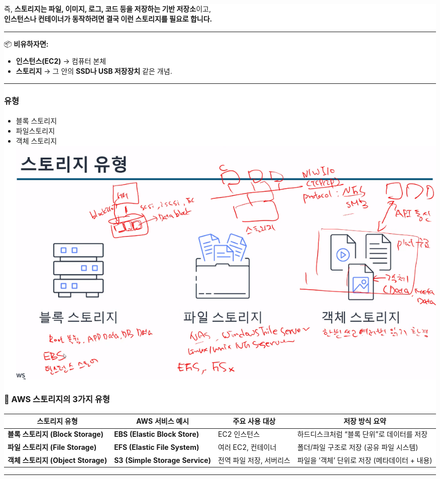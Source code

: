 
즉,  **스토리지는 파일, 이미지, 로그, 코드 등을 저장하는 기반 저장소**이고,  
**인스턴스나 컨테이너가 동작하려면 결국 이런 스토리지를 필요로 합니다.**

---

📦 **비유하자면:**  
- **인스턴스(EC2)** → 컴퓨터 본체  
- **스토리지** → 그 안의 **SSD나 USB 저장장치** 같은 개념.

---

### 유형
- 블록 스토리지
- 파일스토리지 
- 객체 스토리지
![alt text](../../a_images/stroage_type.png)
### 💾 AWS 스토리지의 3가지 유형

| **스토리지 유형** | **AWS 서비스 예시** | **주요 사용 대상** | **저장 방식 요약** |
|--------------------|----------------------|--------------------|--------------------|
| **블록 스토리지 (Block Storage)** | **EBS (Elastic Block Store)** | EC2 인스턴스 | 하드디스크처럼 “블록 단위”로 데이터를 저장 |
| **파일 스토리지 (File Storage)** | **EFS (Elastic File System)** | 여러 EC2, 컨테이너 | 폴더/파일 구조로 저장 (공유 파일 시스템) |
| **객체 스토리지 (Object Storage)** | **S3 (Simple Storage Service)** | 전역 파일 저장, 서버리스 | 파일을 ‘객체’ 단위로 저장 (메타데이터 + 내용) |

---
